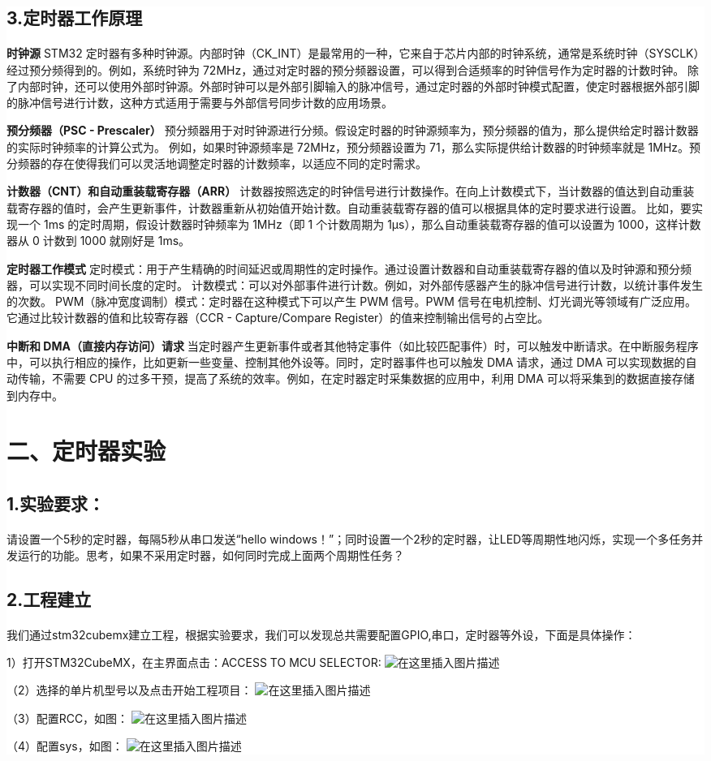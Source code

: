 ## 3.定时器工作原理
**时钟源**
STM32 定时器有多种时钟源。内部时钟（CK_INT）是最常用的一种，它来自于芯片内部的时钟系统，通常是系统时钟（SYSCLK）经过预分频得到的。例如，系统时钟为 72MHz，通过对定时器的预分频器设置，可以得到合适频率的时钟信号作为定时器的计数时钟。
除了内部时钟，还可以使用外部时钟源。外部时钟可以是外部引脚输入的脉冲信号，通过定时器的外部时钟模式配置，使定时器根据外部引脚的脉冲信号进行计数，这种方式适用于需要与外部信号同步计数的应用场景。

**预分频器（PSC - Prescaler）**
预分频器用于对时钟源进行分频。假设定时器的时钟源频率为，预分频器的值为，那么提供给定时器计数器的实际时钟频率的计算公式为。
例如，如果时钟源频率是 72MHz，预分频器设置为 71，那么实际提供给计数器的时钟频率就是 1MHz。预分频器的存在使得我们可以灵活地调整定时器的计数频率，以适应不同的定时需求。

**计数器（CNT）和自动重装载寄存器（ARR）**
计数器按照选定的时钟信号进行计数操作。在向上计数模式下，当计数器的值达到自动重装载寄存器的值时，会产生更新事件，计数器重新从初始值开始计数。自动重装载寄存器的值可以根据具体的定时要求进行设置。
比如，要实现一个 1ms 的定时周期，假设计数器时钟频率为 1MHz（即 1 个计数周期为 1μs），那么自动重装载寄存器的值可以设置为 1000，这样计数器从 0 计数到 1000 就刚好是 1ms。

**定时器工作模式**
定时模式：用于产生精确的时间延迟或周期性的定时操作。通过设置计数器和自动重装载寄存器的值以及时钟源和预分频器，可以实现不同时间长度的定时。
计数模式：可以对外部事件进行计数。例如，对外部传感器产生的脉冲信号进行计数，以统计事件发生的次数。
PWM（脉冲宽度调制）模式：定时器在这种模式下可以产生 PWM 信号。PWM 信号在电机控制、灯光调光等领域有广泛应用。它通过比较计数器的值和比较寄存器（CCR - Capture/Compare Register）的值来控制输出信号的占空比。

**中断和 DMA（直接内存访问）请求**
当定时器产生更新事件或者其他特定事件（如比较匹配事件）时，可以触发中断请求。在中断服务程序中，可以执行相应的操作，比如更新一些变量、控制其他外设等。同时，定时器事件也可以触发 DMA 请求，通过 DMA 可以实现数据的自动传输，不需要 CPU 的过多干预，提高了系统的效率。例如，在定时器定时采集数据的应用中，利用 DMA 可以将采集到的数据直接存储到内存中。




# 二、定时器实验
## 1.实验要求：
请设置一个5秒的定时器，每隔5秒从串口发送“hello windows！”；同时设置一个2秒的定时器，让LED等周期性地闪烁，实现一个多任务并发运行的功能。思考，如果不采用定时器，如何同时完成上面两个周期性任务？
## 2.工程建立
我们通过stm32cubemx建立工程，根据实验要求，我们可以发现总共需要配置GPIO,串口，定时器等外设，下面是具体操作：


1）打开STM32CubeMX，在主界面点击：ACCESS TO MCU SELECTOR:
![在这里插入图片描述](https://i-blog.csdnimg.cn/direct/6bb8dc7042a84eb0b2f26c26311f2c77.png)

（2）选择的单片机型号以及点击开始工程项目： 
![在这里插入图片描述](https://i-blog.csdnimg.cn/direct/c569154c85a741489f2d888a899e82da.png)



（3）配置RCC，如图：
![在这里插入图片描述](https://i-blog.csdnimg.cn/direct/2e069a572c2844799ded64555efbeb40.png)

（4）配置sys，如图：
![在这里插入图片描述](https://i-blog.csdnimg.cn/direct/52f33e00751d4d1fa92cb60ff160f3b2.png)

